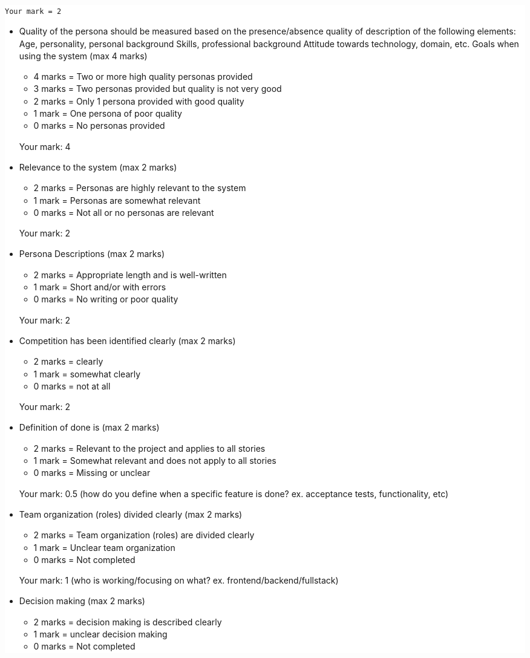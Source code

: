     Your mark = 2


- Quality of the persona should be measured based on the presence/absence quality of description of the following elements:
      Age, personality, personal background
      Skills, professional background
      Attitude towards technology, domain, etc.
      Goals when using the system
      (max 4 marks)
    - 4 marks = Two or more high quality personas provided
    - 3 marks = Two personas provided but quality is not very good
    - 2 marks = Only 1 persona provided with good quality
    - 1 mark  = One persona of poor quality
    - 0 marks = No personas provided

    Your mark: 4

- Relevance to the system  (max 2 marks)
    - 2 marks = Personas are highly relevant to the system 
    - 1 mark  = Personas are somewhat relevant
    - 0 marks = Not all or no personas are relevant 

    Your mark: 2

- Persona Descriptions (max 2 marks)
    - 2 marks = Appropriate length and is well-written
    - 1 mark  = Short and/or with errors
    - 0 marks = No writing or poor quality

    Your mark: 2

- Competition has been identified clearly (max 2 marks) 
    - 2 marks = clearly
    - 1 mark = somewhat clearly
    - 0 marks = not at all

   Your mark: 2

- Definition of done is (max 2 marks)
    - 2 marks = Relevant to the project and applies to all stories
    - 1 mark  = Somewhat relevant and does not apply to all stories
    - 0 marks = Missing or unclear

    Your mark: 0.5 (how do you define when a specific feature is done? ex. acceptance tests, functionality, etc)


- Team organization (roles) divided clearly (max 2 marks)
    - 2 marks = Team organization (roles) are divided clearly
    - 1 mark  = Unclear team organization
    - 0 marks = Not completed

    Your mark: 1 (who is working/focusing on what? ex. frontend/backend/fullstack)

- Decision making (max 2 marks)
    - 2 marks = decision making is described clearly
    - 1 mark  = unclear decision making
    - 0 marks = Not completed
